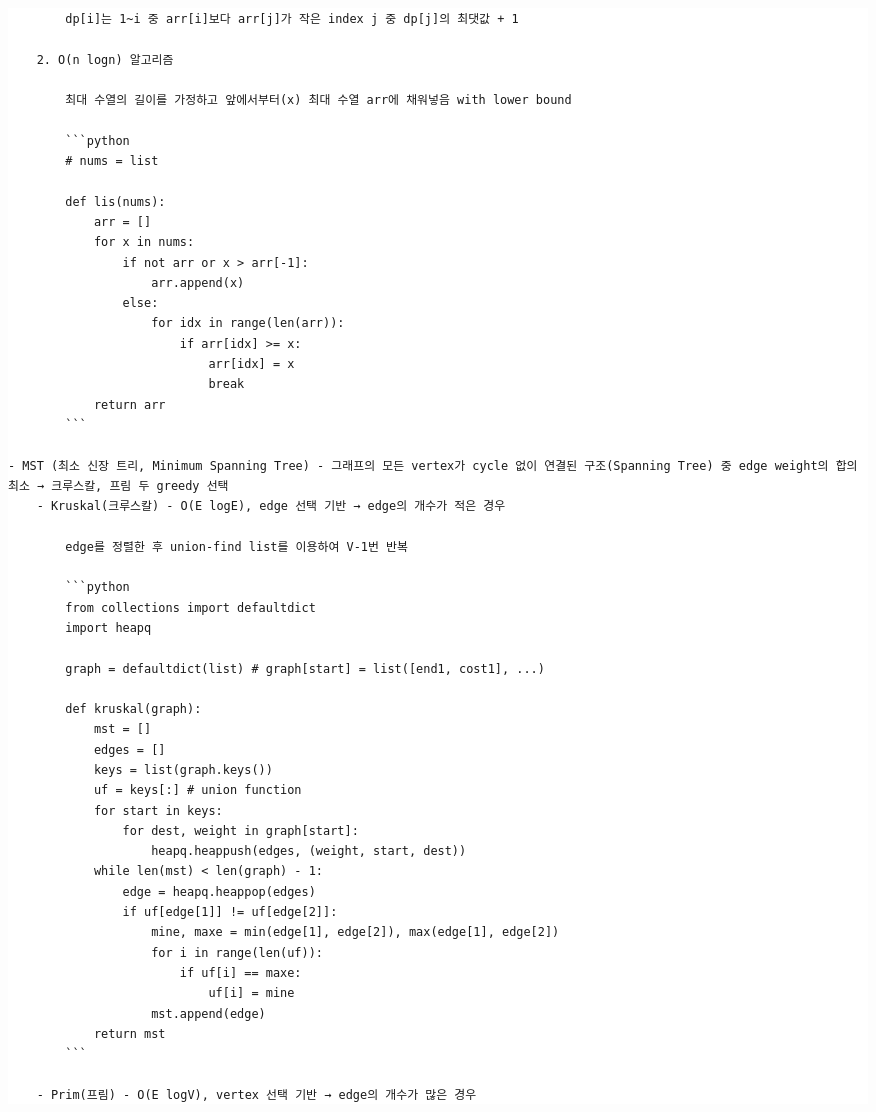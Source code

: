             dp[i]는 1~i 중 arr[i]보다 arr[j]가 작은 index j 중 dp[j]의 최댓값 + 1

        2. O(n logn) 알고리즘

            최대 수열의 길이를 가정하고 앞에서부터(x) 최대 수열 arr에 채워넣음 with lower bound

            ```python
            # nums = list

            def lis(nums):
            	arr = []
            	for x in nums:
            		if not arr or x > arr[-1]:
            			arr.append(x)
            		else:
            			for idx in range(len(arr)):
            				if arr[idx] >= x:
            					arr[idx] = x
            					break
            	return arr
            ```

    - MST (최소 신장 트리, Minimum Spanning Tree) - 그래프의 모든 vertex가 cycle 없이 연결된 구조(Spanning Tree) 중 edge weight의 합의 최소 → 크루스칼, 프림 두 greedy 선택
        - Kruskal(크루스칼) - O(E logE), edge 선택 기반 → edge의 개수가 적은 경우

            edge를 정렬한 후 union-find list를 이용하여 V-1번 반복

            ```python
            from collections import defaultdict
            import heapq

            graph = defaultdict(list) # graph[start] = list([end1, cost1], ...)

            def kruskal(graph):
                mst = []
                edges = []
                keys = list(graph.keys())
                uf = keys[:] # union function
                for start in keys:
                    for dest, weight in graph[start]:
                        heapq.heappush(edges, (weight, start, dest))
                while len(mst) < len(graph) - 1:
                    edge = heapq.heappop(edges)
                    if uf[edge[1]] != uf[edge[2]]:
                        mine, maxe = min(edge[1], edge[2]), max(edge[1], edge[2])
                        for i in range(len(uf)):
                            if uf[i] == maxe:
                                uf[i] = mine
                        mst.append(edge)
                return mst
            ```

        - Prim(프림) - O(E logV), vertex 선택 기반 → edge의 개수가 많은 경우
